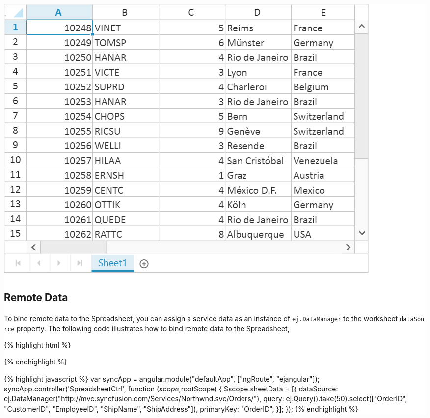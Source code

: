 ![](Data-Binding_images/Data-Binding_img1.png)

## Remote Data

To bind remote data to the Spreadsheet, you can assign a service data as an instance of [`ej.DataManager`](http://help.syncfusion.com/api/js/ejdatamanager "ej.DataManager") to the worksheet [`dataSource`](http://help.syncfusion.com/api/js/ejspreadsheet#members:sheets-datasource "dataSource") property. The following code illustrates how to bind remote data to the Spreadsheet,

{% highlight html %}
<body ng-controller="SpreadsheetCtrl">
     <div id="Spreadsheet" ej-spreadsheet e-sheets="sheetData"></div>
</body>
{% endhighlight %}

{% highlight javascript %}
var syncApp = angular.module("defaultApp", ["ngRoute", "ejangular"]);
     syncApp.controller('SpreadsheetCtrl', function ($scope,$rootScope) {
         $scope.sheetData = [{
                dataSource: ej.DataManager("http://mvc.syncfusion.com/Services/Northwnd.svc/Orders/"),
                query: ej.Query().take(50).select(["OrderID", "CustomerID", "EmployeeID", "ShipName", "ShipAddress"]),
                primaryKey: "OrderID",
            }];
     });
{% endhighlight %}
